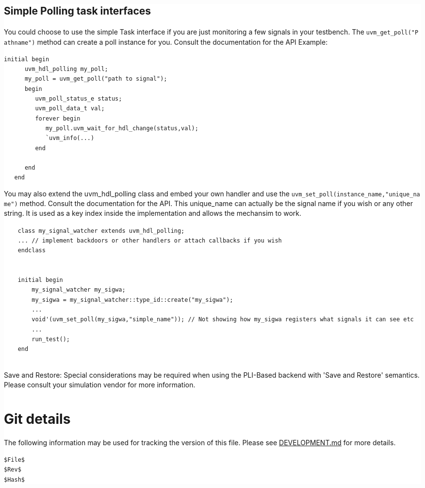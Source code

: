```

```
## Simple Polling task interfaces
You could choose to use the simple Task interface if you are just monitoring a few signals in your testbench.
The `uvm_get_poll("Pathname")` method can create a poll instance for you. Consult the documentation for the API
Example:

```
initial begin
      uvm_hdl_polling my_poll;
      my_poll = uvm_get_poll("path to signal"); 
      begin
         uvm_poll_status_e status;
         uvm_poll_data_t val;
         forever begin
            my_poll.uvm_wait_for_hdl_change(status,val);
            `uvm_info(...)
         end

      end
   end

```

You may also extend the uvm_hdl_polling class and embed your own handler and use the `uvm_set_poll(instance_name,"unique_name")` method. Consult the documentation for the API.
This unique_name can actually be the signal name if you wish or any other string. It is used as a key index inside the implementation and allows the mechansim to work.

```
	class my_signal_watcher extends uvm_hdl_polling;
	... // implement backdoors or other handlers or attach callbacks if you wish
	endclass


	initial begin
 		my_signal_watcher my_sigwa;
      	my_sigwa = my_signal_watcher::type_id::create("my_sigwa");
      	...
      	void'(uvm_set_poll(my_sigwa,"simple_name")); // Not showing how my_sigwa registers what signals it can see etc
      	...
      	run_test();
	end


```	

Save and Restore:
	Special considerations may be required when using the PLI-Based backend with 'Save and Restore' semantics. Please consult your simulation vendor for more information.

# Git details

The following information may be used for tracking the version of this file.  Please see
[DEVELOPMENT.md](./DEVELOPMENT.md) for more details.

```
$File$
$Rev$
$Hash$
```
